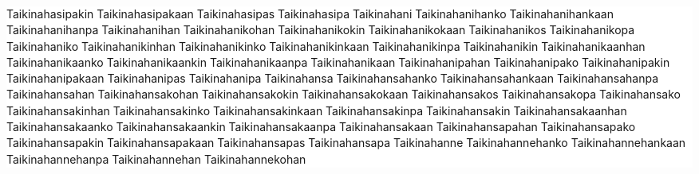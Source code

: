 Taikinahasipakin
Taikinahasipakaan
Taikinahasipas
Taikinahasipa
Taikinahani
Taikinahanihanko
Taikinahanihankaan
Taikinahanihanpa
Taikinahanihan
Taikinahanikohan
Taikinahanikokin
Taikinahanikokaan
Taikinahanikos
Taikinahanikopa
Taikinahaniko
Taikinahanikinhan
Taikinahanikinko
Taikinahanikinkaan
Taikinahanikinpa
Taikinahanikin
Taikinahanikaanhan
Taikinahanikaanko
Taikinahanikaankin
Taikinahanikaanpa
Taikinahanikaan
Taikinahanipahan
Taikinahanipako
Taikinahanipakin
Taikinahanipakaan
Taikinahanipas
Taikinahanipa
Taikinahansa
Taikinahansahanko
Taikinahansahankaan
Taikinahansahanpa
Taikinahansahan
Taikinahansakohan
Taikinahansakokin
Taikinahansakokaan
Taikinahansakos
Taikinahansakopa
Taikinahansako
Taikinahansakinhan
Taikinahansakinko
Taikinahansakinkaan
Taikinahansakinpa
Taikinahansakin
Taikinahansakaanhan
Taikinahansakaanko
Taikinahansakaankin
Taikinahansakaanpa
Taikinahansakaan
Taikinahansapahan
Taikinahansapako
Taikinahansapakin
Taikinahansapakaan
Taikinahansapas
Taikinahansapa
Taikinahanne
Taikinahannehanko
Taikinahannehankaan
Taikinahannehanpa
Taikinahannehan
Taikinahannekohan